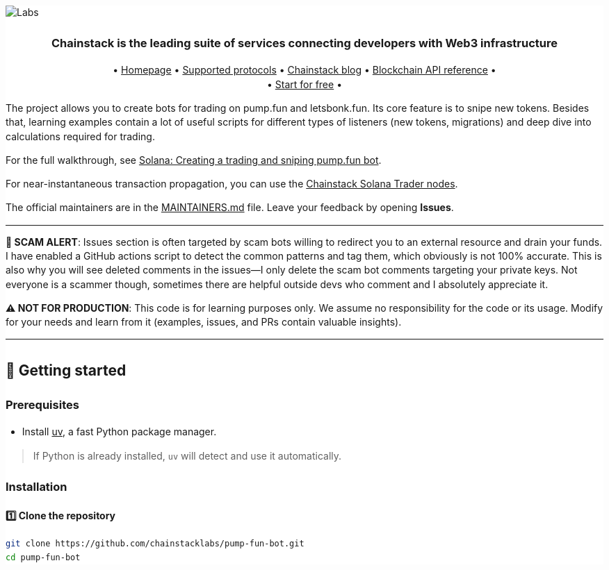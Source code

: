 <img width="1200" alt="Labs" src="https://user-images.githubusercontent.com/99700157/213291931-5a822628-5b8a-4768-980d-65f324985d32.png">

<p>
 <h3 align="center">Chainstack is the leading suite of services connecting developers with Web3 infrastructure</h3>
</p>

<p align="center">
  • <a target="_blank" href="https://chainstack.com/">Homepage</a> •
  <a target="_blank" href="https://chainstack.com/protocols/">Supported protocols</a> •
  <a target="_blank" href="https://chainstack.com/blog/">Chainstack blog</a> •
  <a target="_blank" href="https://docs.chainstack.com/quickstart/">Blockchain API reference</a> • <br> 
  • <a target="_blank" href="https://console.chainstack.com/user/account/create">Start for free</a> •
</p>

The project allows you to create bots for trading on pump.fun and letsbonk.fun. Its core feature is to snipe new tokens. Besides that, learning examples contain a lot of useful scripts for different types of listeners (new tokens, migrations) and deep dive into calculations required for trading.

For the full walkthrough, see [Solana: Creating a trading and sniping pump.fun bot](https://docs.chainstack.com/docs/solana-creating-a-pumpfun-bot).

For near-instantaneous transaction propagation, you can use the [Chainstack Solana Trader nodes](https://docs.chainstack.com/docs/trader-nodes).

The official maintainers are in the [MAINTAINERS.md](MAINTAINERS.md) file. Leave your feedback by opening **Issues**.

---

**🚨 SCAM ALERT**: Issues section is often targeted by scam bots willing to redirect you to an external resource and drain your funds. I have enabled a GitHub actions script to detect the common patterns and tag them, which obviously is not 100% accurate. This is also why you will see deleted comments in the issues—I only delete the scam bot comments targeting your private keys. Not everyone is a scammer though, sometimes there are helpful outside devs who comment and I absolutely appreciate it.

**⚠️ NOT FOR PRODUCTION**: This code is for learning purposes only. We assume no responsibility for the code or its usage. Modify for your needs and learn from it (examples, issues, and PRs contain valuable insights).

---


## 🚀 Getting started

### Prerequisites
- Install [uv](https://github.com/astral-sh/uv), a fast Python package manager.

> If Python is already installed, `uv` will detect and use it automatically.

### Installation

#### 1️⃣ Clone the repository
```bash
git clone https://github.com/chainstacklabs/pump-fun-bot.git
cd pump-fun-bot
```
